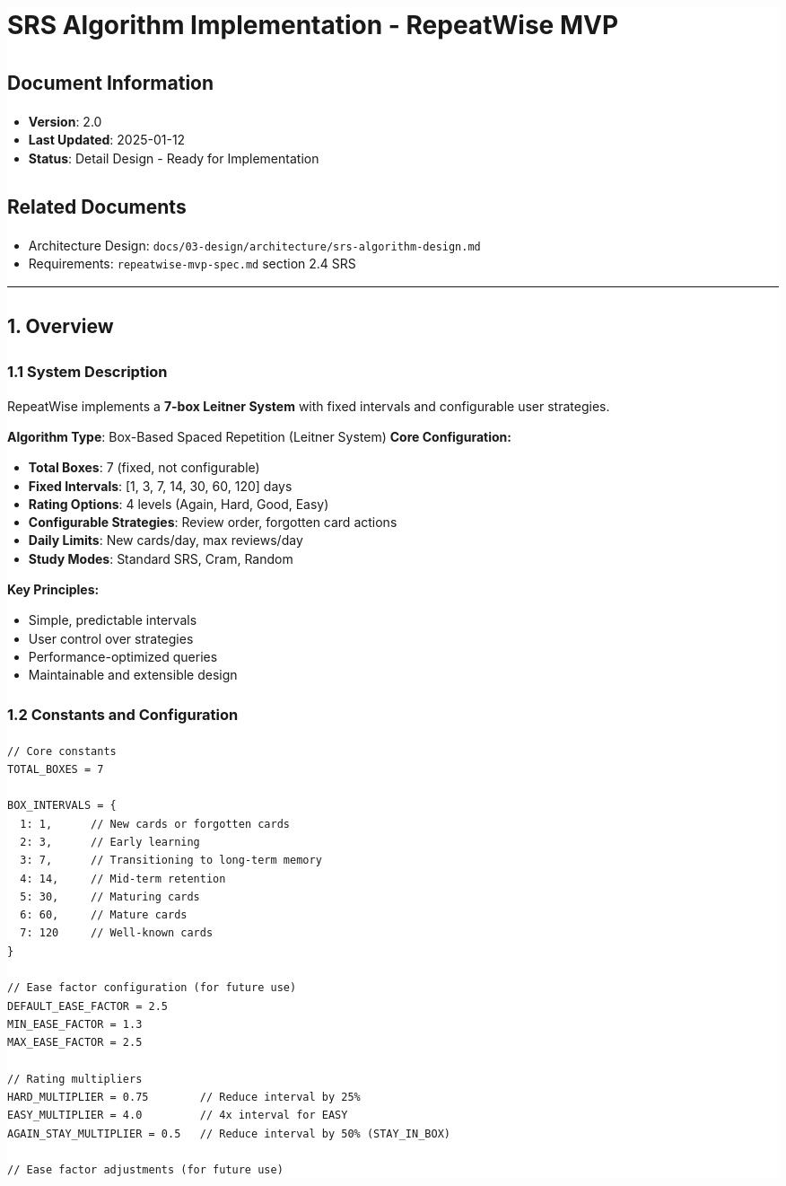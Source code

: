 # SRS Algorithm Implementation - RepeatWise MVP

## Document Information
- **Version**: 2.0
- **Last Updated**: 2025-01-12
- **Status**: Detail Design - Ready for Implementation

## Related Documents
- Architecture Design: `docs/03-design/architecture/srs-algorithm-design.md`
- Requirements: `repeatwise-mvp-spec.md` section 2.4 SRS

---

## 1. Overview

### 1.1 System Description

RepeatWise implements a **7-box Leitner System** with fixed intervals and configurable user strategies.

**Algorithm Type**: Box-Based Spaced Repetition (Leitner System)
**Core Configuration:**
- **Total Boxes**: 7 (fixed, not configurable)
- **Fixed Intervals**: [1, 3, 7, 14, 30, 60, 120] days
- **Rating Options**: 4 levels (Again, Hard, Good, Easy)
- **Configurable Strategies**: Review order, forgotten card actions
- **Daily Limits**: New cards/day, max reviews/day
- **Study Modes**: Standard SRS, Cram, Random

**Key Principles:**
- Simple, predictable intervals
- User control over strategies
- Performance-optimized queries
- Maintainable and extensible design

### 1.2 Constants and Configuration

```
// Core constants
TOTAL_BOXES = 7

BOX_INTERVALS = {
  1: 1,      // New cards or forgotten cards
  2: 3,      // Early learning
  3: 7,      // Transitioning to long-term memory
  4: 14,     // Mid-term retention
  5: 30,     // Maturing cards
  6: 60,     // Mature cards
  7: 120     // Well-known cards
}

// Ease factor configuration (for future use)
DEFAULT_EASE_FACTOR = 2.5
MIN_EASE_FACTOR = 1.3
MAX_EASE_FACTOR = 2.5

// Rating multipliers
HARD_MULTIPLIER = 0.75        // Reduce interval by 25%
EASY_MULTIPLIER = 4.0         // 4x interval for EASY
AGAIN_STAY_MULTIPLIER = 0.5   // Reduce interval by 50% (STAY_IN_BOX)

// Ease factor adjustments (for future use)
```